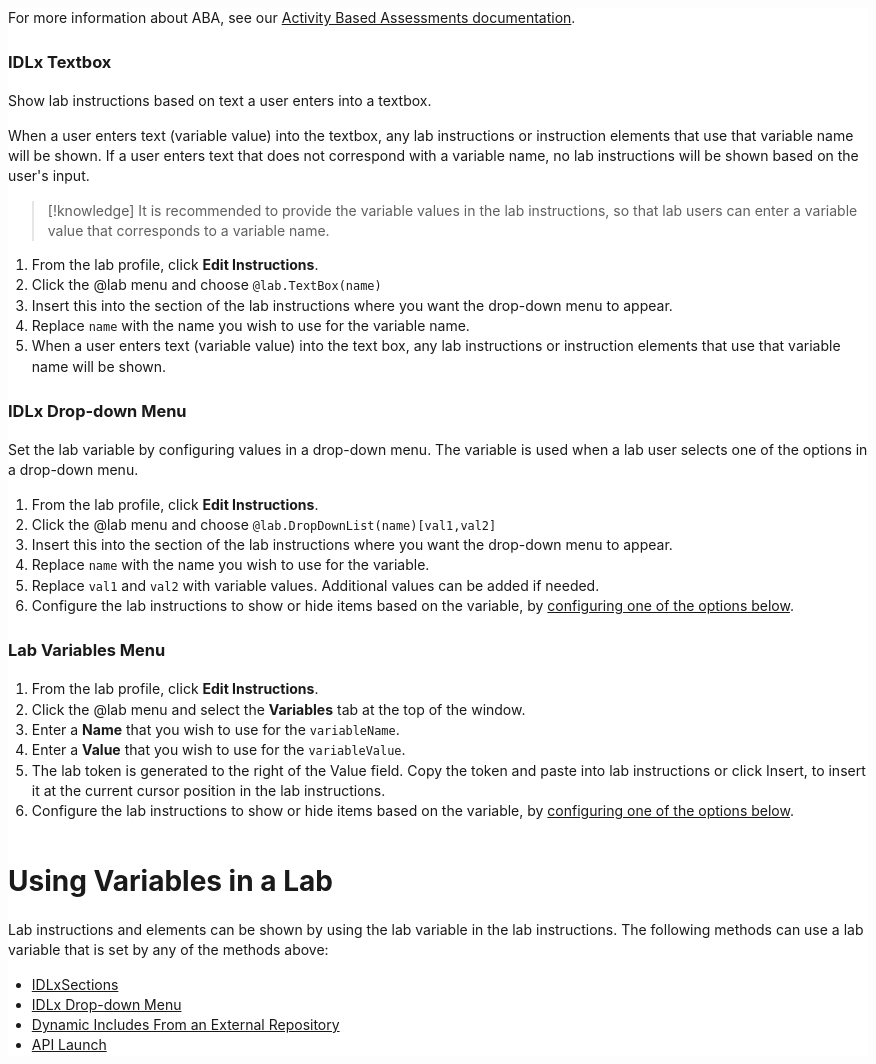 
For more information about ABA, see our [Activity Based Assessments documentation](activities.md).

### IDLx Textbox

Show lab instructions based on text a user enters into a textbox.

When a user enters text (variable value) into the textbox, any lab instructions or instruction elements that use that variable name will be shown. If a user enters text that does not correspond with a variable name, no lab instructions will be shown based on the user's input. 

>[!knowledge] It is recommended to provide the variable values in the lab instructions, so that lab users can enter a variable value that corresponds to a variable name. 

1. From the lab profile, click **Edit Instructions**. 
1. Click the @lab menu and choose `@lab.TextBox(name)`
1. Insert this into the section of the lab instructions where you want the drop-down menu to appear. 
1. Replace `name` with the name you wish to use for the variable name.
1. When a user enters text (variable value) into the text box, any lab instructions or instruction elements that use that variable name will be shown.

### IDLx Drop-down Menu

Set the lab variable by configuring values in a drop-down menu. The variable is used when a lab user selects one of the options in a drop-down menu. 

1. From the lab profile, click **Edit Instructions**. 
1. Click the @lab menu and choose `@lab.DropDownList(name)[val1,val2]`
1. Insert this into the section of the lab instructions where you want the drop-down menu to appear. 
1. Replace `name` with the name you wish to use for the variable.
1. Replace `val1` and `val2` with variable values. Additional values can be added if needed.
1. Configure the lab instructions to show or hide items based on the variable, by [configuring one of the options below](#using-variables-in-a-lab).

### Lab Variables Menu

1. From the lab profile, click **Edit Instructions**. 
1. Click the @lab menu and select the **Variables** tab at the top of the window. 
1. Enter a **Name** that you wish to use for the `variableName`.
1. Enter a **Value** that you wish to use for the `variableValue`.
1. The lab token is generated to the right of the Value field. Copy the token and paste into lab instructions or click Insert, to insert it at the current cursor position in the lab instructions. 
1. Configure the lab instructions to show or hide items based on the variable, by [configuring one of the options below](#using-variables-in-a-lab).

# Using Variables in a Lab

Lab instructions and elements can be shown by using the lab variable in the lab instructions. The following methods can use a lab variable that is set by any of the methods above:

- [IDLxSections](#idlx-sections)
- [IDLx Drop-down Menu](#idlx-drop-down-menu)
- [Dynamic Includes From an External Repository](#dynamic-includes-from-an-external-repository)
- [API Launch](#api-launch)

